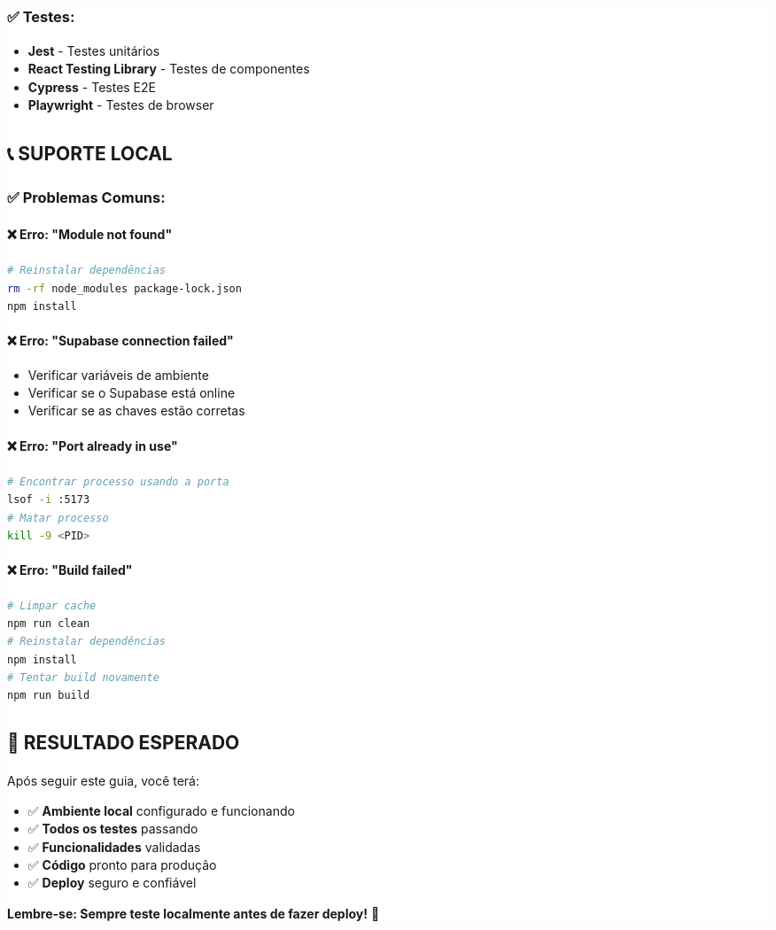 ### **✅ Testes:**
- **Jest** - Testes unitários
- **React Testing Library** - Testes de componentes
- **Cypress** - Testes E2E
- **Playwright** - Testes de browser

## 📞 **SUPORTE LOCAL**

### **✅ Problemas Comuns:**

#### **❌ Erro: "Module not found"**
```bash
# Reinstalar dependências
rm -rf node_modules package-lock.json
npm install
```

#### **❌ Erro: "Supabase connection failed"**
- Verificar variáveis de ambiente
- Verificar se o Supabase está online
- Verificar se as chaves estão corretas

#### **❌ Erro: "Port already in use"**
```bash
# Encontrar processo usando a porta
lsof -i :5173
# Matar processo
kill -9 <PID>
```

#### **❌ Erro: "Build failed"**
```bash
# Limpar cache
npm run clean
# Reinstalar dependências
npm install
# Tentar build novamente
npm run build
```

## 🎯 **RESULTADO ESPERADO**

Após seguir este guia, você terá:

- ✅ **Ambiente local** configurado e funcionando
- ✅ **Todos os testes** passando
- ✅ **Funcionalidades** validadas
- ✅ **Código** pronto para produção
- ✅ **Deploy** seguro e confiável

**Lembre-se: Sempre teste localmente antes de fazer deploy!** 🚀
